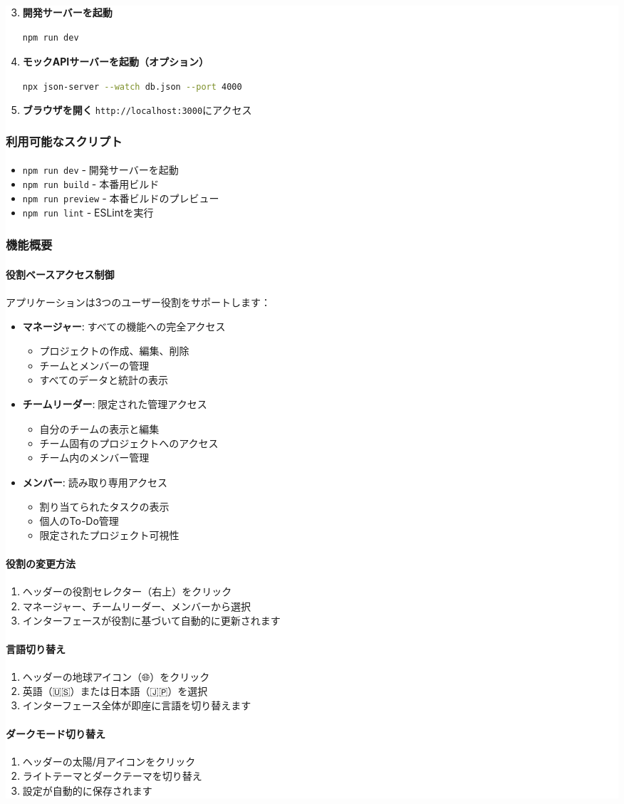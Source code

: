 3. **開発サーバーを起動**
   ```bash
   npm run dev
   ```

4. **モックAPIサーバーを起動（オプション）**
   ```bash
   npx json-server --watch db.json --port 4000
   ```

5. **ブラウザを開く**
   `http://localhost:3000`にアクセス

### 利用可能なスクリプト

- `npm run dev` - 開発サーバーを起動
- `npm run build` - 本番用ビルド
- `npm run preview` - 本番ビルドのプレビュー
- `npm run lint` - ESLintを実行

### 機能概要

#### 役割ベースアクセス制御
アプリケーションは3つのユーザー役割をサポートします：

- **マネージャー**: すべての機能への完全アクセス
  - プロジェクトの作成、編集、削除
  - チームとメンバーの管理
  - すべてのデータと統計の表示

- **チームリーダー**: 限定された管理アクセス
  - 自分のチームの表示と編集
  - チーム固有のプロジェクトへのアクセス
  - チーム内のメンバー管理

- **メンバー**: 読み取り専用アクセス
  - 割り当てられたタスクの表示
  - 個人のTo-Do管理
  - 限定されたプロジェクト可視性

#### 役割の変更方法
1. ヘッダーの役割セレクター（右上）をクリック
2. マネージャー、チームリーダー、メンバーから選択
3. インターフェースが役割に基づいて自動的に更新されます

#### 言語切り替え
1. ヘッダーの地球アイコン（🌐）をクリック
2. 英語（🇺🇸）または日本語（🇯🇵）を選択
3. インターフェース全体が即座に言語を切り替えます

#### ダークモード切り替え
1. ヘッダーの太陽/月アイコンをクリック
2. ライトテーマとダークテーマを切り替え
3. 設定が自動的に保存されます

